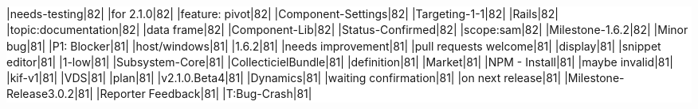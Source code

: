 |needs-testing|82|
|for 2.1.0|82|
|feature: pivot|82|
|Component-Settings|82|
|Targeting-1-1|82|
|Rails|82|
|topic:documentation|82|
|data frame|82|
|Component-Lib|82|
|Status-Confirmed|82|
|scope:sam|82|
|Milestone-1.6.2|82|
|Minor bug|81|
|P1: Blocker|81|
|host/windows|81|
|1.6.2|81|
|needs improvement|81|
|pull requests welcome|81|
|display|81|
|snippet editor|81|
|1-low|81|
|Subsystem-Core|81|
|CollecticielBundle|81|
|definition|81|
|Market|81|
|NPM - Install|81|
|maybe invalid|81|
|kif-v1|81|
|VDS|81|
|plan|81|
|v2.1.0.Beta4|81|
|Dynamics|81|
|waiting confirmation|81|
|on next release|81|
|Milestone-Release3.0.2|81|
|Reporter Feedback|81|
|T:Bug-Crash|81|